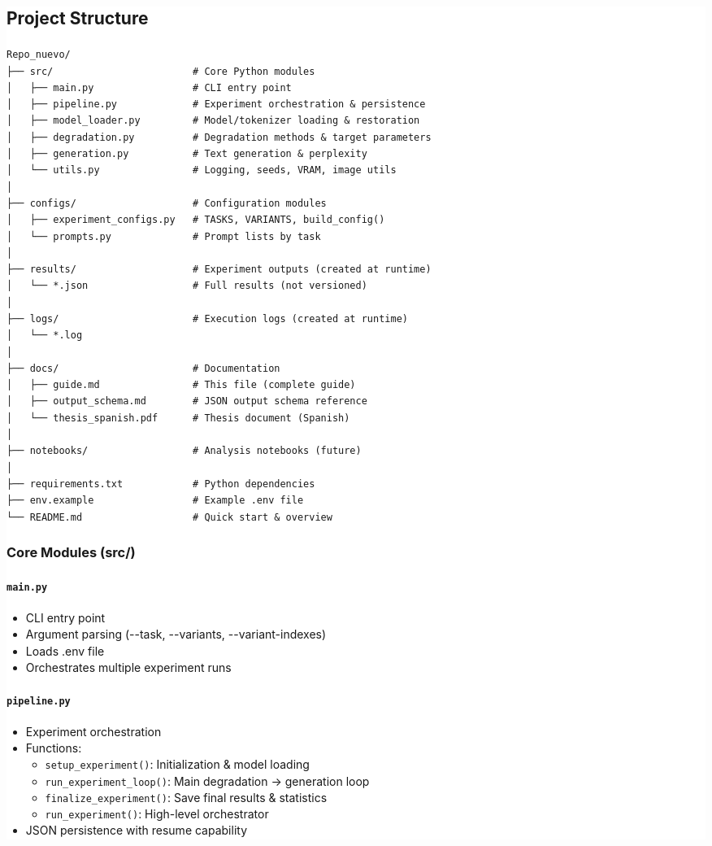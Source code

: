 
## Project Structure

```
Repo_nuevo/
├── src/                        # Core Python modules
│   ├── main.py                 # CLI entry point
│   ├── pipeline.py             # Experiment orchestration & persistence
│   ├── model_loader.py         # Model/tokenizer loading & restoration
│   ├── degradation.py          # Degradation methods & target parameters
│   ├── generation.py           # Text generation & perplexity
│   └── utils.py                # Logging, seeds, VRAM, image utils
│
├── configs/                    # Configuration modules
│   ├── experiment_configs.py   # TASKS, VARIANTS, build_config()
│   └── prompts.py              # Prompt lists by task
│
├── results/                    # Experiment outputs (created at runtime)
│   └── *.json                  # Full results (not versioned)
│
├── logs/                       # Execution logs (created at runtime)
│   └── *.log
│
├── docs/                       # Documentation
│   ├── guide.md                # This file (complete guide)
│   ├── output_schema.md        # JSON output schema reference
│   └── thesis_spanish.pdf      # Thesis document (Spanish)
│
├── notebooks/                  # Analysis notebooks (future)
│
├── requirements.txt            # Python dependencies
├── env.example                 # Example .env file
└── README.md                   # Quick start & overview
```

### Core Modules (src/)

#### `main.py`
- CLI entry point
- Argument parsing (--task, --variants, --variant-indexes)
- Loads .env file
- Orchestrates multiple experiment runs

#### `pipeline.py`
- Experiment orchestration
- Functions:
  - `setup_experiment()`: Initialization & model loading
  - `run_experiment_loop()`: Main degradation → generation loop
  - `finalize_experiment()`: Save final results & statistics
  - `run_experiment()`: High-level orchestrator
- JSON persistence with resume capability
